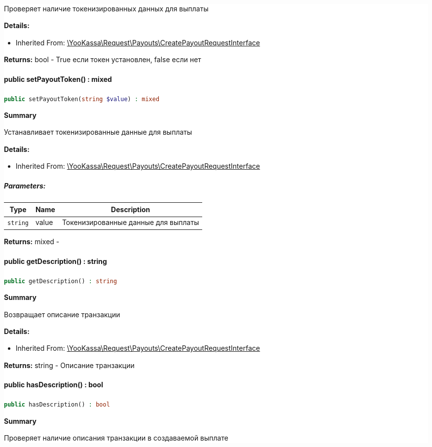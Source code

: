 Проверяет наличие токенизированных данных для выплаты

**Details:**
* Inherited From: [\YooKassa\Request\Payouts\CreatePayoutRequestInterface](../classes/YooKassa-Request-Payouts-CreatePayoutRequestInterface.md)

**Returns:** bool - True если токен установлен, false если нет


<a name="method_setPayoutToken" class="anchor"></a>
#### public setPayoutToken() : mixed

```php
public setPayoutToken(string $value) : mixed
```

**Summary**

Устанавливает токенизированные данные для выплаты

**Details:**
* Inherited From: [\YooKassa\Request\Payouts\CreatePayoutRequestInterface](../classes/YooKassa-Request-Payouts-CreatePayoutRequestInterface.md)

##### Parameters:
| Type | Name | Description |
| ---- | ---- | ----------- |
| <code lang="php">string</code> | value  | Токенизированные данные для выплаты |

**Returns:** mixed - 


<a name="method_getDescription" class="anchor"></a>
#### public getDescription() : string

```php
public getDescription() : string
```

**Summary**

Возвращает описание транзакции

**Details:**
* Inherited From: [\YooKassa\Request\Payouts\CreatePayoutRequestInterface](../classes/YooKassa-Request-Payouts-CreatePayoutRequestInterface.md)

**Returns:** string - Описание транзакции


<a name="method_hasDescription" class="anchor"></a>
#### public hasDescription() : bool

```php
public hasDescription() : bool
```

**Summary**

Проверяет наличие описания транзакции в создаваемой выплате
